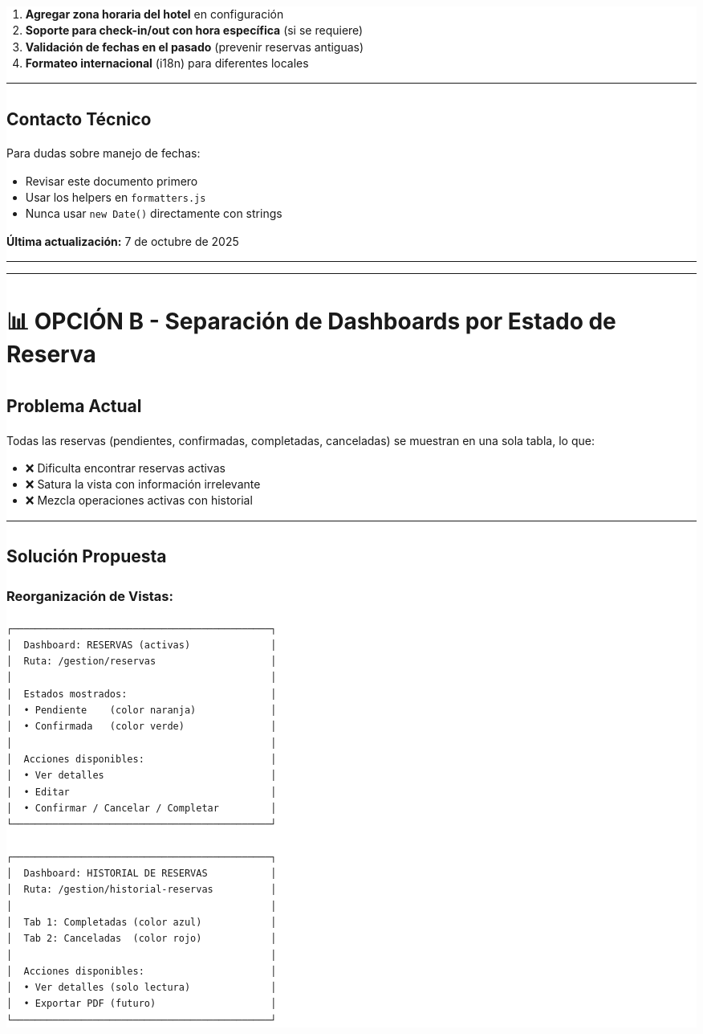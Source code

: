 1. **Agregar zona horaria del hotel** en configuración
2. **Soporte para check-in/out con hora específica** (si se requiere)
3. **Validación de fechas en el pasado** (prevenir reservas antiguas)
4. **Formateo internacional** (i18n) para diferentes locales

---

## Contacto Técnico

Para dudas sobre manejo de fechas:
- Revisar este documento primero
- Usar los helpers en `formatters.js`
- Nunca usar `new Date()` directamente con strings

**Última actualización:** 7 de octubre de 2025

---
---

# 📊 OPCIÓN B - Separación de Dashboards por Estado de Reserva

## Problema Actual

Todas las reservas (pendientes, confirmadas, completadas, canceladas) se muestran en una sola tabla, lo que:
- ❌ Dificulta encontrar reservas activas
- ❌ Satura la vista con información irrelevante
- ❌ Mezcla operaciones activas con historial

---

## Solución Propuesta

### **Reorganización de Vistas:**

```
┌─────────────────────────────────────────────┐
│  Dashboard: RESERVAS (activas)              │
│  Ruta: /gestion/reservas                    │
│                                             │
│  Estados mostrados:                         │
│  • Pendiente    (color naranja)             │
│  • Confirmada   (color verde)               │
│                                             │
│  Acciones disponibles:                      │
│  • Ver detalles                             │
│  • Editar                                   │
│  • Confirmar / Cancelar / Completar         │
└─────────────────────────────────────────────┘

┌─────────────────────────────────────────────┐
│  Dashboard: HISTORIAL DE RESERVAS           │
│  Ruta: /gestion/historial-reservas          │
│                                             │
│  Tab 1: Completadas (color azul)            │
│  Tab 2: Canceladas  (color rojo)            │
│                                             │
│  Acciones disponibles:                      │
│  • Ver detalles (solo lectura)              │
│  • Exportar PDF (futuro)                    │
└─────────────────────────────────────────────┘
```
